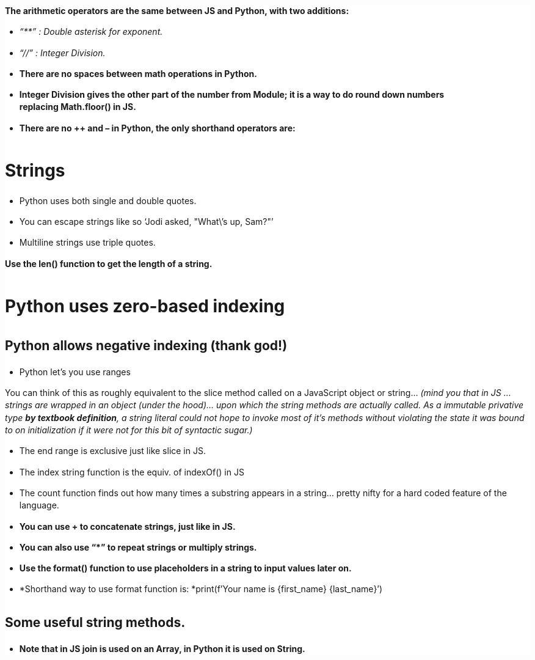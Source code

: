 **The arithmetic operators are the same between JS and Python, with two additions:**

-   *“\*\*” : Double asterisk for exponent.*

-   *“//” : Integer Division.*

-   **There are no spaces between math operations in Python.**

-   **Integer Division gives the other part of the number from Module; it is a way to do round down numbers replacing Math.floor() in JS.**

-   **There are no ++ and – in Python, the only shorthand operators are:**

Strings
=======

-   Python uses both single and double quotes.

-   You can escape strings like so ‘Jodi asked, "What\\’s up, Sam?"’

-   Multiline strings use triple quotes.

**Use the len() function to get the length of a string.**

**Python uses zero-based indexing**
===================================

Python allows negative indexing (thank god!)
--------------------------------------------

-   Python let’s you use ranges

You can think of this as roughly equivalent to the slice method called on a JavaScript object or string… *(mind you that in JS … strings are wrapped in an object (under the hood)… upon which the string methods are actually called. As a immutable privative type **by textbook definition**, a string literal could not hope to invoke most of it’s methods without violating the state it was bound to on initialization if it were not for this bit of syntactic sugar.)*

-   The end range is exclusive just like slice in JS.



-   The index string function is the equiv. of indexOf() in JS



-   The count function finds out how many times a substring appears in a string… pretty nifty for a hard coded feature of the language.



-   **You can use + to concatenate strings, just like in JS.**

-   **You can also use “\*” to repeat strings or multiply strings.**

-   **Use the format() function to use placeholders in a string to input values later on.**



-   \*Shorthand way to use format function is: \*print(f’Your name is {first\_name} {last\_name}’)

Some useful string methods.
---------------------------

-   **Note that in JS join is used on an Array, in Python it is used on String.**
